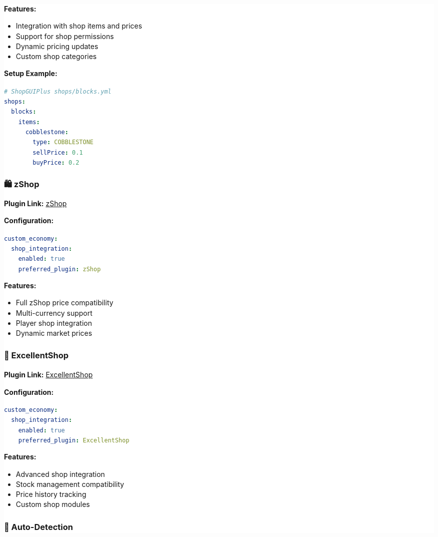 **Features:**
- Integration with shop items and prices
- Support for shop permissions
- Dynamic pricing updates
- Custom shop categories

**Setup Example:**
```yaml
# ShopGUIPlus shops/blocks.yml
shops:
  blocks:
    items:
      cobblestone:
        type: COBBLESTONE
        sellPrice: 0.1
        buyPrice: 0.2
```

### 🛍️ zShop

**Plugin Link:** [zShop](https://www.spigotmc.org/resources/zshop.85980/)

**Configuration:**
```yaml
custom_economy:
  shop_integration:
    enabled: true
    preferred_plugin: zShop
```

**Features:**
- Full zShop price compatibility
- Multi-currency support
- Player shop integration
- Dynamic market prices

### 🎪 ExcellentShop

**Plugin Link:** [ExcellentShop](https://www.spigotmc.org/resources/excellentshop.61859/)

**Configuration:**
```yaml
custom_economy:
  shop_integration:
    enabled: true
    preferred_plugin: ExcellentShop
```

**Features:**
- Advanced shop integration
- Stock management compatibility
- Price history tracking
- Custom shop modules

### 🔄 Auto-Detection
